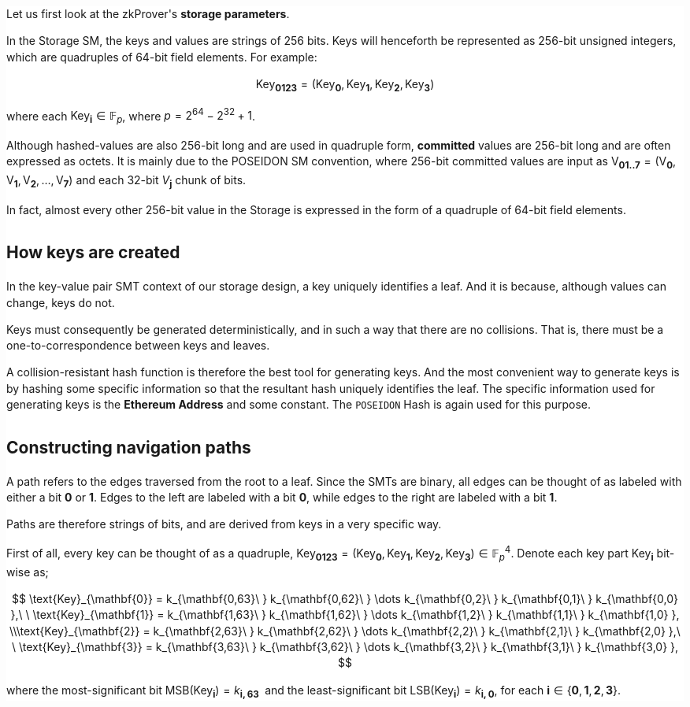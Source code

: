 Let us first look at the zkProver's **storage parameters**.

In the Storage SM, the keys and values are strings of 256 bits. Keys will henceforth be represented as 256-bit unsigned integers, which are quadruples of 64-bit field elements. For example:

$$
\text{Key}_{\mathbf{0123}} = \big( \text{Key}_{\mathbf{0}} , \text{Key}_{\mathbf{1}} , \text{Key}_{\mathbf{2}} , \text{Key}_{\mathbf{3}} \big)
$$

where each $\text{Key}_{\mathbf{i}} \in \mathbb{F}_p$, where $p = 2^{64} - 2^{32} + 1$.

Although hashed-values are also 256-bit long and are used in quadruple form, **committed** values are 256-bit long and are often expressed as octets. It is mainly due to the POSEIDON SM convention, where 256-bit committed values are input as $\text{V}_{\mathbf{01..7}} = \big( \text{V}_{\mathbf{0}} , \text{V}_{\mathbf{1}} , \text{V}_{\mathbf{2}} , \dots , \text{V}_{\mathbf{7}} \big)$ and each 32-bit $V_{\mathbf{j}}$ chunk of bits.

In fact, almost every other 256-bit value in the Storage is expressed in the form of a quadruple of 64-bit field elements.

## How keys are created

In the key-value pair SMT context of our storage design, a key uniquely identifies a leaf. And it is because, although values can change, keys do not.

Keys must consequently be generated deterministically, and in such a way that there are no collisions. That is, there must be a one-to-correspondence between keys and leaves.

A collision-resistant hash function is therefore the best tool for generating keys. And the most convenient way to generate keys is by hashing some specific information so that the resultant hash uniquely identifies the leaf. The specific information used for generating keys is the **Ethereum Address** and some constant. The `POSEIDON` Hash is again used for this purpose.

## Constructing navigation paths

A path refers to the edges traversed from the root to a leaf. Since the SMTs are binary, all edges can be thought of as labeled with either a bit **0** or **1**. Edges to the left are labeled with a bit **0**, while edges to the right are labeled with a bit **1**.

Paths are therefore strings of bits, and are derived from keys in a very specific way.

First of all, every key can be thought of as a quadruple, $\text{Key}_{\mathbf{0123}} = \big( \text{Key}_{\mathbf{0}} , \text{Key}_{\mathbf{1}} , \text{Key}_{\mathbf{2}} , \text{Key}_{\mathbf{3}} \big) \in \mathbb{F}_{p}^4$. Denote each key part $\text{Key}_{\mathbf{i}}$ bit-wise as;

$$
\text{Key}_{\mathbf{0}} = k_{\mathbf{0,63}\ } k_{\mathbf{0,62}\ } \dots k_{\mathbf{0,2}\ } k_{\mathbf{0,1}\ } k_{\mathbf{0,0} },\ \ \text{Key}_{\mathbf{1}} = k_{\mathbf{1,63}\ } k_{\mathbf{1,62}\ } \dots k_{\mathbf{1,2}\ } k_{\mathbf{1,1}\ } k_{\mathbf{1,0} }, \\\text{Key}_{\mathbf{2}} = k_{\mathbf{2,63}\ } k_{\mathbf{2,62}\ } \dots k_{\mathbf{2,2}\ } k_{\mathbf{2,1}\ } k_{\mathbf{2,0} },\ \ \text{Key}_{\mathbf{3}} = k_{\mathbf{3,63}\ } k_{\mathbf{3,62}\ } \dots k_{\mathbf{3,2}\ } k_{\mathbf{3,1}\ } k_{\mathbf{3,0} },
$$

where the most-significant bit $\text{MSB}(\text{Key}_{\mathbf{i}}) = k_{\mathbf{i,63}\ }$ and the least-significant bit $\text{LSB}(\text{Key}_{\mathbf{i}}) = k_{\mathbf{i,0}}$, for each  $\mathbf{i} \in \{ \mathbf{0}, \mathbf{1}, \mathbf{2}, \mathbf{3} \}$.
